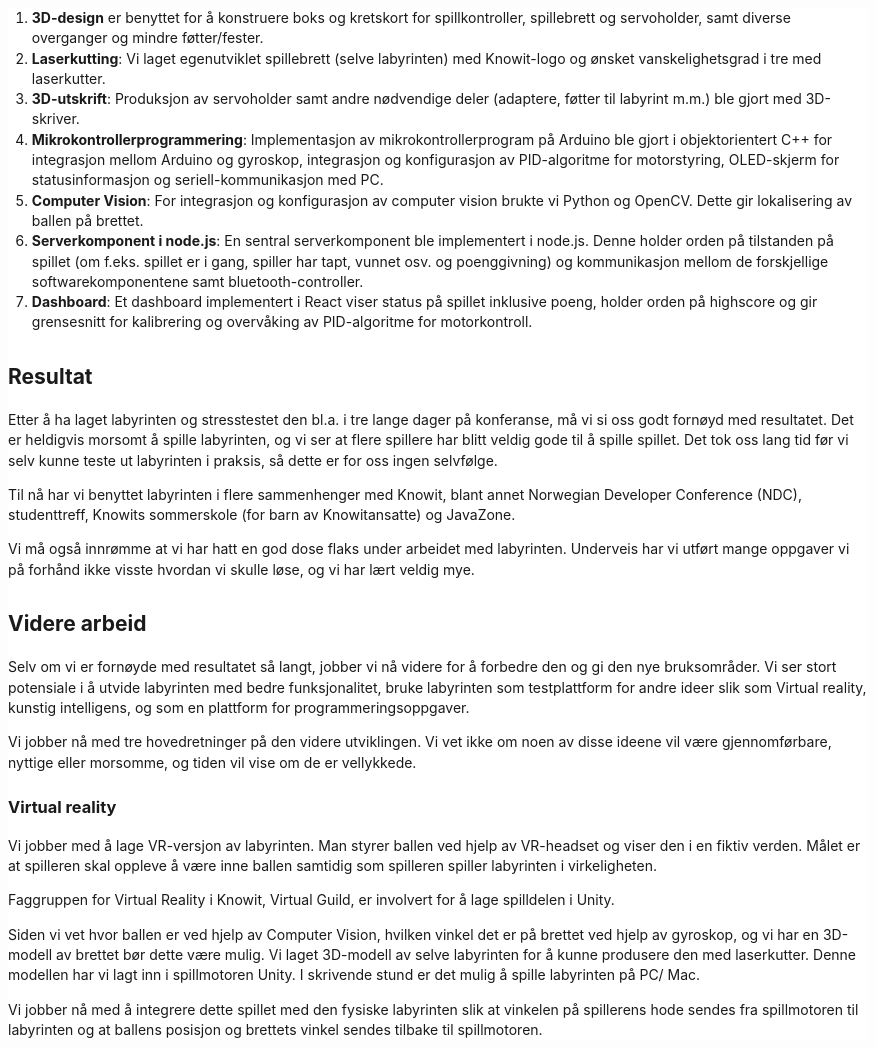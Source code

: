 1. **3D-design** er benyttet for å konstruere boks og kretskort for spillkontroller, spillebrett og servoholder, samt diverse overganger og mindre føtter/fester.
2. **Laserkutting**: Vi laget egenutviklet spillebrett (selve labyrinten) med Knowit-logo og ønsket vanskelighetsgrad i tre med laserkutter.
3. **3D-utskrift**: Produksjon av servoholder samt andre nødvendige deler (adaptere, føtter til labyrint m.m.) ble gjort med 3D-skriver.
4. **Mikrokontrollerprogrammering**: Implementasjon av mikrokontrollerprogram på Arduino ble gjort i objektorientert C++ for integrasjon mellom Arduino og gyroskop, integrasjon og konfigurasjon av PID-algoritme for motorstyring, OLED-skjerm for statusinformasjon og seriell-kommunikasjon med PC.
5. **Computer Vision**: For integrasjon og konfigurasjon av computer vision brukte vi Python og OpenCV. Dette gir lokalisering av ballen på brettet.
6. **Serverkomponent i node.js**: En sentral serverkomponent ble implementert i node.js. Denne holder orden på tilstanden på spillet (om f.eks. spillet er i gang, spiller har tapt, vunnet osv. og poenggivning) og kommunikasjon mellom de forskjellige softwarekomponentene samt bluetooth-controller.
7. **Dashboard**: Et dashboard implementert i React viser status på spillet inklusive poeng, holder orden på highscore og gir grensesnitt for kalibrering og overvåking av PID-algoritme for motorkontroll.


## Resultat
Etter å ha laget labyrinten og stresstestet den bl.a. i tre lange dager på konferanse, må vi si oss godt fornøyd med resultatet. Det er heldigvis morsomt å spille labyrinten, og vi ser at flere spillere har blitt veldig gode til å spille spillet. Det tok oss lang tid før vi selv kunne teste ut labyrinten i praksis, så dette er for oss ingen selvfølge.

Til nå har vi benyttet labyrinten i flere sammenhenger med Knowit, blant annet Norwegian Developer Conference (NDC), studenttreff, Knowits sommerskole (for barn av Knowitansatte) og JavaZone.

Vi må også innrømme at vi har hatt en god dose flaks under arbeidet med labyrinten. Underveis har vi utført mange oppgaver vi på forhånd ikke visste hvordan vi skulle løse, og vi har lært veldig mye.

## Videre arbeid
Selv om vi er fornøyde med resultatet så langt, jobber vi nå videre for å forbedre den og gi den nye bruksområder. Vi ser stort potensiale i å utvide labyrinten med bedre funksjonalitet, bruke labyrinten som testplattform for andre ideer slik som Virtual reality, kunstig intelligens, og som en plattform for programmeringsoppgaver.

Vi jobber nå med tre hovedretninger på den videre utviklingen. Vi vet ikke om noen av disse ideene vil være gjennomførbare, nyttige eller morsomme, og tiden vil vise om de er vellykkede.

### Virtual reality
Vi jobber med å lage VR-versjon av labyrinten. Man styrer ballen ved hjelp av VR-headset og viser den i en fiktiv verden. Målet er at spilleren skal oppleve å være inne ballen samtidig som spilleren spiller labyrinten i virkeligheten.

Faggruppen for Virtual Reality i Knowit, Virtual Guild, er involvert for å lage spilldelen i Unity.

Siden vi vet hvor ballen er ved hjelp av Computer Vision, hvilken vinkel det er på brettet ved hjelp av gyroskop, og vi har en 3D-modell av brettet bør dette være mulig. Vi laget 3D-modell av selve labyrinten for å kunne produsere den med laserkutter. Denne modellen har vi lagt inn i spillmotoren Unity. I skrivende stund er det mulig å spille labyrinten på PC/ Mac.

Vi jobber nå med å integrere dette spillet med den fysiske labyrinten slik at vinkelen på spillerens hode sendes fra spillmotoren til labyrinten og at ballens posisjon og brettets vinkel sendes tilbake til spillmotoren.
